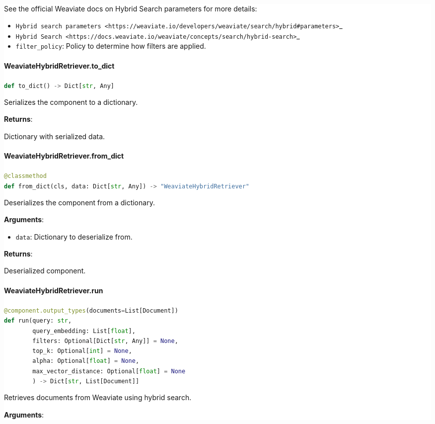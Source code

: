 See the official Weaviate docs on Hybrid Search parameters for more details:
- `Hybrid search parameters <https://weaviate.io/developers/weaviate/search/hybrid#parameters>`_
- `Hybrid Search <https://docs.weaviate.io/weaviate/concepts/search/hybrid-search>`_
- `filter_policy`: Policy to determine how filters are applied.

<a id="haystack_integrations.components.retrievers.weaviate.hybrid_retriever.WeaviateHybridRetriever.to_dict"></a>

#### WeaviateHybridRetriever.to\_dict

```python
def to_dict() -> Dict[str, Any]
```

Serializes the component to a dictionary.

**Returns**:

Dictionary with serialized data.

<a id="haystack_integrations.components.retrievers.weaviate.hybrid_retriever.WeaviateHybridRetriever.from_dict"></a>

#### WeaviateHybridRetriever.from\_dict

```python
@classmethod
def from_dict(cls, data: Dict[str, Any]) -> "WeaviateHybridRetriever"
```

Deserializes the component from a dictionary.

**Arguments**:

- `data`: Dictionary to deserialize from.

**Returns**:

Deserialized component.

<a id="haystack_integrations.components.retrievers.weaviate.hybrid_retriever.WeaviateHybridRetriever.run"></a>

#### WeaviateHybridRetriever.run

```python
@component.output_types(documents=List[Document])
def run(query: str,
        query_embedding: List[float],
        filters: Optional[Dict[str, Any]] = None,
        top_k: Optional[int] = None,
        alpha: Optional[float] = None,
        max_vector_distance: Optional[float] = None
        ) -> Dict[str, List[Document]]
```

Retrieves documents from Weaviate using hybrid search.

**Arguments**:
